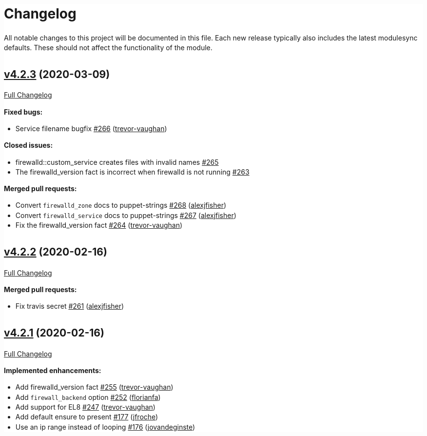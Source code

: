 # Changelog

All notable changes to this project will be documented in this file.
Each new release typically also includes the latest modulesync defaults.
These should not affect the functionality of the module.

## [v4.2.3](https://github.com/voxpupuli/puppet-firewalld/tree/v4.2.3) (2020-03-09)

[Full Changelog](https://github.com/voxpupuli/puppet-firewalld/compare/v4.2.2...v4.2.3)

**Fixed bugs:**

- Service filename bugfix [\#266](https://github.com/voxpupuli/puppet-firewalld/pull/266) ([trevor-vaughan](https://github.com/trevor-vaughan))

**Closed issues:**

- firewalld::custom\_service creates files with invalid names [\#265](https://github.com/voxpupuli/puppet-firewalld/issues/265)
- The firewalld\_version fact is incorrect when firewalld is not running [\#263](https://github.com/voxpupuli/puppet-firewalld/issues/263)

**Merged pull requests:**

- Convert `firewalld_zone` docs to puppet-strings [\#268](https://github.com/voxpupuli/puppet-firewalld/pull/268) ([alexjfisher](https://github.com/alexjfisher))
- Convert `firewalld_service` docs to puppet-strings [\#267](https://github.com/voxpupuli/puppet-firewalld/pull/267) ([alexjfisher](https://github.com/alexjfisher))
- Fix the firewalld\_version fact [\#264](https://github.com/voxpupuli/puppet-firewalld/pull/264) ([trevor-vaughan](https://github.com/trevor-vaughan))

## [v4.2.2](https://github.com/voxpupuli/puppet-firewalld/tree/v4.2.2) (2020-02-16)

[Full Changelog](https://github.com/voxpupuli/puppet-firewalld/compare/v4.2.1...v4.2.2)

**Merged pull requests:**

- Fix travis secret [\#261](https://github.com/voxpupuli/puppet-firewalld/pull/261) ([alexjfisher](https://github.com/alexjfisher))

## [v4.2.1](https://github.com/voxpupuli/puppet-firewalld/tree/v4.2.1) (2020-02-16)

[Full Changelog](https://github.com/voxpupuli/puppet-firewalld/compare/v4.1.1...v4.2.1)

**Implemented enhancements:**

- Add firewalld\_version fact [\#255](https://github.com/voxpupuli/puppet-firewalld/pull/255) ([trevor-vaughan](https://github.com/trevor-vaughan))
- Add `firewall_backend` option [\#252](https://github.com/voxpupuli/puppet-firewalld/pull/252) ([florianfa](https://github.com/florianfa))
- Add support for EL8 [\#247](https://github.com/voxpupuli/puppet-firewalld/pull/247) ([trevor-vaughan](https://github.com/trevor-vaughan))
- Add default ensure to present [\#177](https://github.com/voxpupuli/puppet-firewalld/pull/177) ([jfroche](https://github.com/jfroche))
- Use an ip range instead of looping [\#176](https://github.com/voxpupuli/puppet-firewalld/pull/176) ([jovandeginste](https://github.com/jovandeginste))
